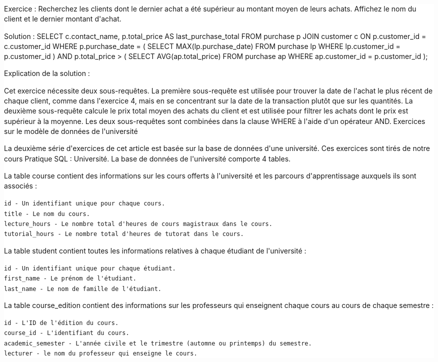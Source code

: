 Exercice : Recherchez les clients dont le dernier achat a été supérieur au montant moyen de leurs achats. Affichez le nom du client et le dernier montant d'achat.

Solution :
SELECT
  c.contact_name,
  p.total_price AS last_purchase_total
FROM purchase p
JOIN customer c
ON p.customer_id = c.customer_id
WHERE p.purchase_date = (
    SELECT MAX(lp.purchase_date)
    FROM purchase lp
    WHERE lp.customer_id = p.customer_id
  )
AND p.total_price > (
    SELECT AVG(ap.total_price)
    FROM purchase ap
    WHERE ap.customer_id = p.customer_id
);

Explication de la solution :

Cet exercice nécessite deux sous-requêtes. La première sous-requête est utilisée pour trouver la date de l'achat le plus récent de chaque client, comme dans l'exercice 4, mais en se concentrant sur la date de la transaction plutôt que sur les quantités. La deuxième sous-requête calcule le prix total moyen des achats du client et est utilisée pour filtrer les achats dont le prix est supérieur à la moyenne. Les deux sous-requêtes sont combinées dans la clause WHERE à l'aide d'un opérateur AND.
Exercices sur le modèle de données de l'université

La deuxième série d'exercices de cet article est basée sur la base de données d'une université. Ces exercices sont tirés de notre cours Pratique SQL : Université. La base de données de l'université comporte 4 tables.

La table course contient des informations sur les cours offerts à l'université et les parcours d'apprentissage auxquels ils sont associés :

    id - Un identifiant unique pour chaque cours.
    title - Le nom du cours.
    lecture_hours - Le nombre total d'heures de cours magistraux dans le cours.
    tutorial_hours - Le nombre total d'heures de tutorat dans le cours.

La table student contient toutes les informations relatives à chaque étudiant de l'université :

    id - Un identifiant unique pour chaque étudiant.
    first_name - Le prénom de l'étudiant.
    last_name - Le nom de famille de l'étudiant.

La table course_edition contient des informations sur les professeurs qui enseignent chaque cours au cours de chaque semestre :

    id - L'ID de l'édition du cours.
    course_id - L'identifiant du cours.
    academic_semester - L'année civile et le trimestre (automne ou printemps) du semestre.
    lecturer - le nom du professeur qui enseigne le cours.
